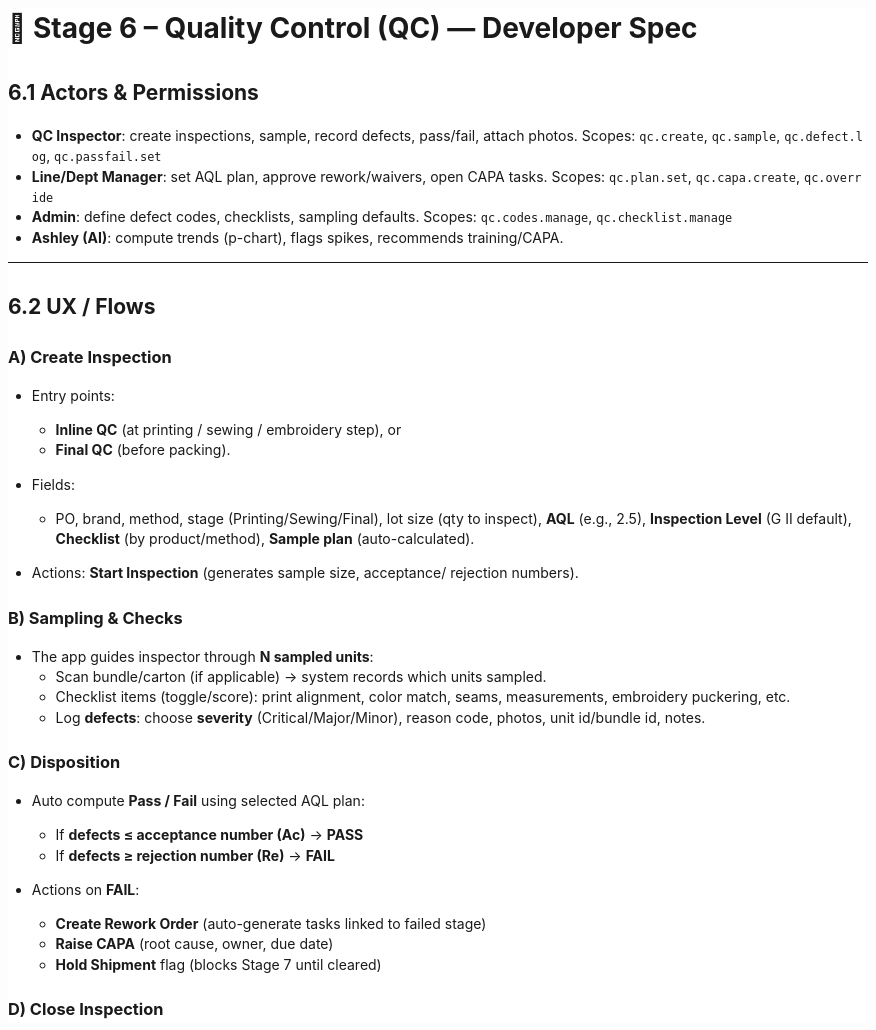 # 🔹 Stage 6 – Quality Control (QC) — Developer Spec

## 6.1 Actors & Permissions

- **QC Inspector**: create inspections, sample, record defects, pass/fail, attach photos.
  Scopes: `qc.create`, `qc.sample`, `qc.defect.log`, `qc.passfail.set`
- **Line/Dept Manager**: set AQL plan, approve rework/waivers, open CAPA tasks.
  Scopes: `qc.plan.set`, `qc.capa.create`, `qc.override`
- **Admin**: define defect codes, checklists, sampling defaults.
  Scopes: `qc.codes.manage`, `qc.checklist.manage`
- **Ashley (AI)**: compute trends (p-chart), flags spikes, recommends training/CAPA.

---

## 6.2 UX / Flows

### A) Create Inspection

- Entry points:
  - **Inline QC** (at printing / sewing / embroidery step), or
  - **Final QC** (before packing).

- Fields:
  - PO, brand, method, stage (Printing/Sewing/Final), lot size (qty to inspect), **AQL** (e.g., 2.5), **Inspection Level** (G II default), **Checklist** (by product/method), **Sample plan** (auto-calculated).

- Actions: **Start Inspection** (generates sample size, acceptance/ rejection numbers).

### B) Sampling & Checks

- The app guides inspector through **N sampled units**:
  - Scan bundle/carton (if applicable) → system records which units sampled.
  - Checklist items (toggle/score): print alignment, color match, seams, measurements, embroidery puckering, etc.
  - Log **defects**: choose **severity** (Critical/Major/Minor), reason code, photos, unit id/bundle id, notes.

### C) Disposition

- Auto compute **Pass / Fail** using selected AQL plan:
  - If **defects ≤ acceptance number (Ac)** → **PASS**
  - If **defects ≥ rejection number (Re)** → **FAIL**

- Actions on **FAIL**:
  - **Create Rework Order** (auto-generate tasks linked to failed stage)
  - **Raise CAPA** (root cause, owner, due date)
  - **Hold Shipment** flag (blocks Stage 7 until cleared)

### D) Close Inspection
